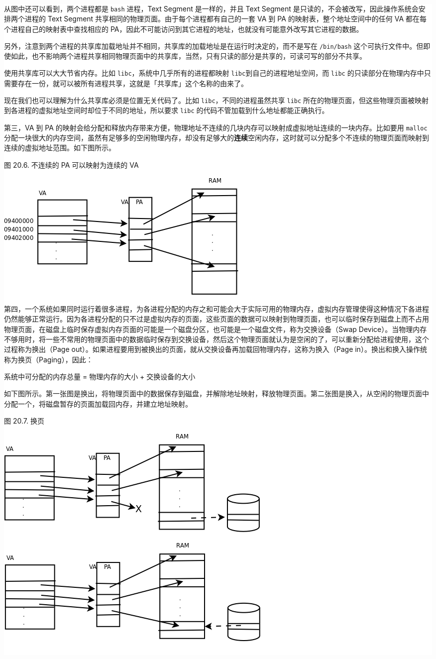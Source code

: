 从图中还可以看到，两个进程都是 `bash` 进程，Text Segment 是一样的，并且 Text Segment 是只读的，不会被改写，因此操作系统会安排两个进程的 Text  Segment 共享相同的物理页面。由于每个进程都有自己的一套 VA 到 PA 的映射表，整个地址空间中的任何 VA 都在每个进程自己的映射表中查找相应的 PA，因此不可能访问到其它进程的地址，也就没有可能意外改写其它进程的数据。

另外，注意到两个进程的共享库加载地址并不相同，共享库的加载地址是在运行时决定的，而不是写在 `/bin/bash` 这个可执行文件中。但即使如此，也不影响两个进程共享相同物理页面中的共享库，当然，只有只读的部分是共享的，可读可写的部分不共享。

使用共享库可以大大节省内存。比如 `libc`，系统中几乎所有的进程都映射 `libc`到自己的进程地址空间，而 `libc` 的只读部分在物理内存中只需要存在一份，就可以被所有进程共享，这就是「共享库」这个名称的由来了。

现在我们也可以理解为什么共享库必须是位置无关代码了。比如 `libc`，不同的进程虽然共享 `libc` 所在的物理页面，但这些物理页面被映射到各进程的虚拟地址空间时却位于不同的地址，所以要求 `libc` 的代码不管加载到什么地址都能正确执行。

第三，VA 到 PA 的映射会给分配和释放内存带来方便，物理地址不连续的几块内存可以映射成虚拟地址连续的一块内存。比如要用 `malloc` 分配一块很大的内存空间，虽然有足够多的空闲物理内存，却没有足够大的**连续**空闲内存，这时就可以分配多个不连续的物理页面而映射到连续的虚拟地址范围。如下图所示。

<p id="c20-6">图 20.6. 不连续的 PA 可以映射为连续的 VA</p>

![不连续的 PA 可以映射为连续的 VA](../images/link.discontpa.png)

第四，一个系统如果同时运行着很多进程，为各进程分配的内存之和可能会大于实际可用的物理内存，虚拟内存管理使得这种情况下各进程仍然能够正常运行。因为各进程分配的只不过是虚拟内存的页面，这些页面的数据可以映射到物理页面，也可以临时保存到磁盘上而不占用物理页面，在磁盘上临时保存虚拟内存页面的可能是一个磁盘分区，也可能是一个磁盘文件，称为交换设备（Swap  Device）。当物理内存不够用时，将一些不常用的物理页面中的数据临时保存到交换设备，然后这个物理页面就认为是空闲的了，可以重新分配给进程使用，这个过程称为换出（Page out）。如果进程要用到被换出的页面，就从交换设备再加载回物理内存，这称为换入（Page in）。换出和换入操作统称为换页（Paging），因此：

系统中可分配的内存总量 = 物理内存的大小 + 交换设备的大小

如下图所示。第一张图是换出，将物理页面中的数据保存到磁盘，并解除地址映射，释放物理页面。第二张图是换入，从空闲的物理页面中分配一个，将磁盘暂存的页面加载回内存，并建立地址映射。

<p id="c20-6">图 20.7. 换页</p>

![换页](../images/link.swap.png)